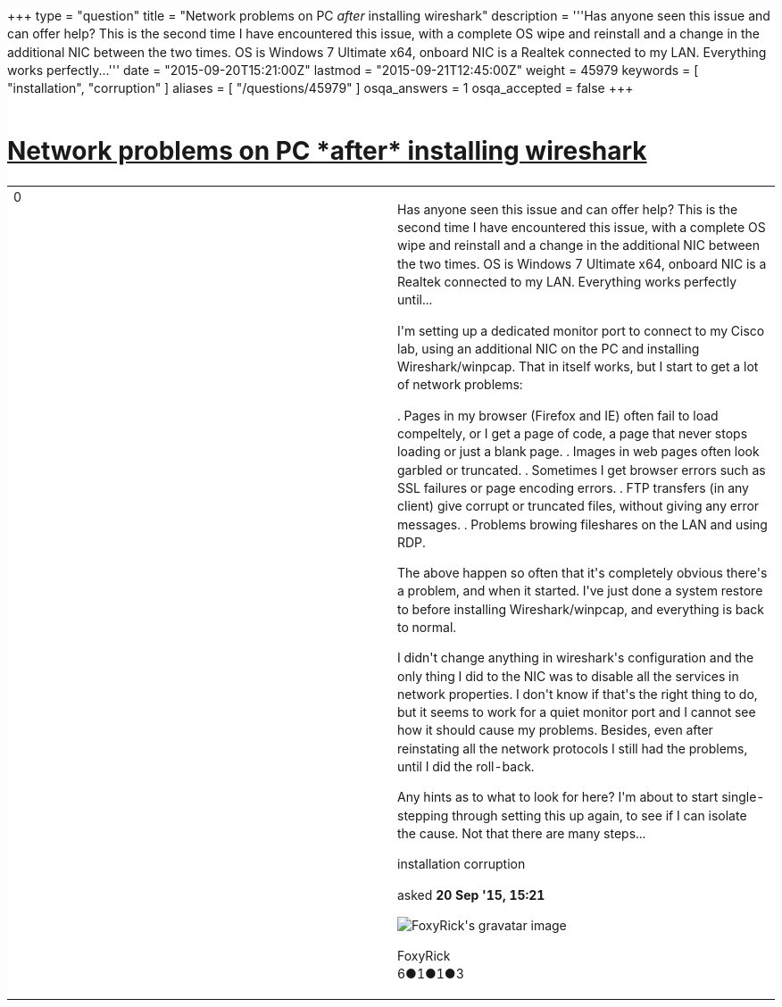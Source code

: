+++
type = "question"
title = "Network problems on PC *after* installing wireshark"
description = '''Has anyone seen this issue and can offer help? This is the second time I have encountered this issue, with a complete OS wipe and reinstall and a change in the additional NIC between the two times. OS is Windows 7 Ultimate x64, onboard NIC is a Realtek connected to my LAN. Everything works perfectly...'''
date = "2015-09-20T15:21:00Z"
lastmod = "2015-09-21T12:45:00Z"
weight = 45979
keywords = [ "installation", "corruption" ]
aliases = [ "/questions/45979" ]
osqa_answers = 1
osqa_accepted = false
+++

<div class="headNormal">

# [Network problems on PC \*after\* installing wireshark](/questions/45979/network-problems-on-pc-after-installing-wireshark)

</div>

<div id="main-body">

<div id="askform">

<table id="question-table" style="width:100%;"><colgroup><col style="width: 50%" /><col style="width: 50%" /></colgroup><tbody><tr class="odd"><td style="width: 30px; vertical-align: top"><div class="vote-buttons"><span id="post-45979-upvote" class="ajax-command post-vote up" rel="nofollow" title="I like this post (click again to cancel)"> </span><div id="post-45979-score" class="post-score" title="current number of votes">0</div><span id="post-45979-downvote" class="ajax-command post-vote down" rel="nofollow" title="I dont like this post (click again to cancel)"> </span> <span id="favorite-mark" class="ajax-command favorite-mark" rel="nofollow" title="mark/unmark this question as favorite (click again to cancel)"> </span><div id="favorite-count" class="favorite-count"></div></div></td><td><div id="item-right"><div class="question-body"><p>Has anyone seen this issue and can offer help? This is the second time I have encountered this issue, with a complete OS wipe and reinstall and a change in the additional NIC between the two times. OS is Windows 7 Ultimate x64, onboard NIC is a Realtek connected to my LAN. Everything works perfectly until...</p><p>I'm setting up a dedicated monitor port to connect to my Cisco lab, using an additional NIC on the PC and installing Wireshark/winpcap. That in itself works, but I start to get a lot of network problems:</p><p>. Pages in my browser (Firefox and IE) often fail to load compeltely, or I get a page of code, a page that never stops loading or just a blank page. . Images in web pages often look garbled or truncated. . Sometimes I get browser errors such as SSL failures or page encoding errors. . FTP transfers (in any client) give corrupt or truncated files, without giving any error messages. . Problems browing fileshares on the LAN and using RDP.</p><p>The above happen so often that it's completely obvious there's a problem, and when it started. I've just done a system restore to before installing Wireshark/winpcap, and everything is back to normal.</p><p>I didn't change anything in wireshark's configuration and the only thing I did to the NIC was to disable all the services in network properties. I don't know if that's the right thing to do, but it seems to work for a quiet monitor port and I cannot see how it should cause my problems. Besides, even after reinstating all the network protocols I still had the problems, until I did the roll-back.</p><p>Any hints as to what to look for here? I'm about to start single-stepping through setting this up again, to see if I can isolate the cause. Not that there are many steps...</p></div><div id="question-tags" class="tags-container tags"><span class="post-tag tag-link-installation" rel="tag" title="see questions tagged &#39;installation&#39;">installation</span> <span class="post-tag tag-link-corruption" rel="tag" title="see questions tagged &#39;corruption&#39;">corruption</span></div><div id="question-controls" class="post-controls"></div><div class="post-update-info-container"><div class="post-update-info post-update-info-user"><p>asked <strong>20 Sep '15, 15:21</strong></p><img src="https://secure.gravatar.com/avatar/d56bdb90b8658877ee7890504be73c3d?s=32&amp;d=identicon&amp;r=g" class="gravatar" width="32" height="32" alt="FoxyRick&#39;s gravatar image" /><p><span>FoxyRick</span><br />
<span class="score" title="6 reputation points">6</span><span title="1 badges"><span class="badge1">●</span><span class="badgecount">1</span></span><span title="1 badges"><span class="silver">●</span><span class="badgecount">1</span></span><span title="3 badges"><span class="bronze">●</span><span class="badgecount">3</span></span><br />